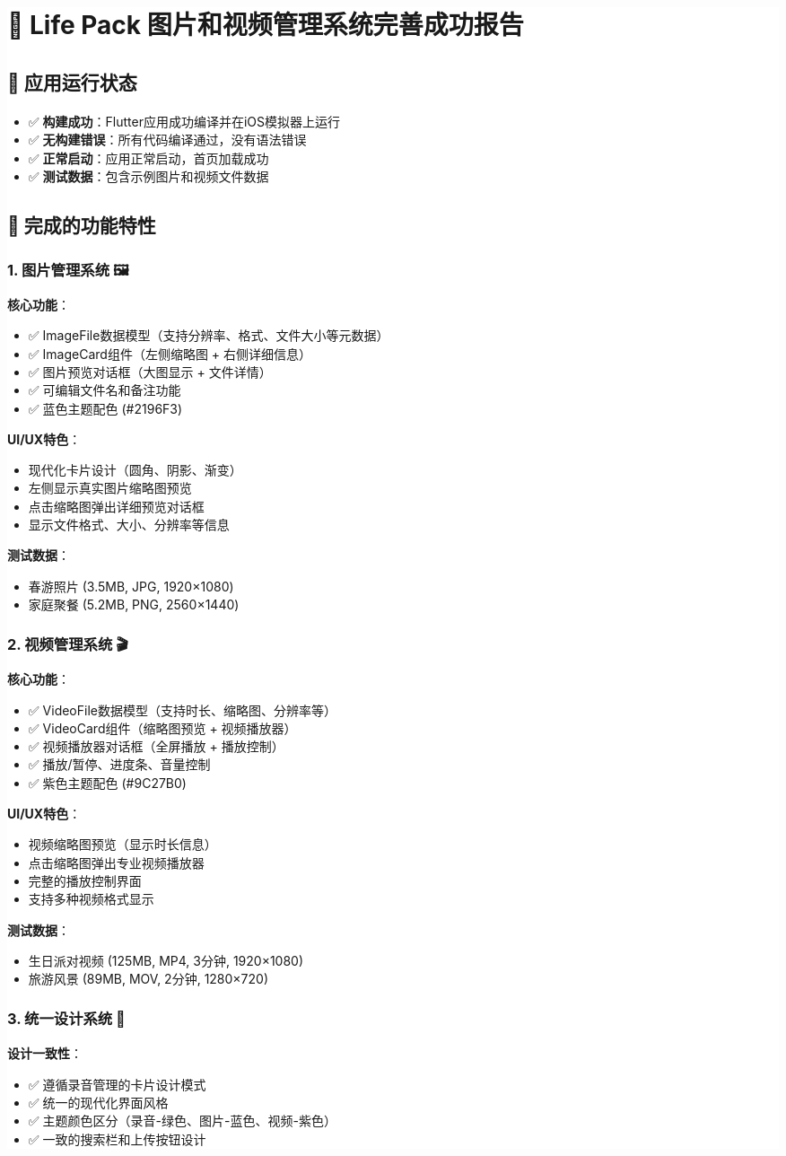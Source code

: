 # 🎉 Life Pack 图片和视频管理系统完善成功报告

## 📱 应用运行状态
- ✅ **构建成功**：Flutter应用成功编译并在iOS模拟器上运行
- ✅ **无构建错误**：所有代码编译通过，没有语法错误
- ✅ **正常启动**：应用正常启动，首页加载成功
- ✅ **测试数据**：包含示例图片和视频文件数据

## 🚀 完成的功能特性

### 1. 图片管理系统 🖼️
**核心功能**：
- ✅ ImageFile数据模型（支持分辨率、格式、文件大小等元数据）
- ✅ ImageCard组件（左侧缩略图 + 右侧详细信息）
- ✅ 图片预览对话框（大图显示 + 文件详情）
- ✅ 可编辑文件名和备注功能
- ✅ 蓝色主题配色 (#2196F3)

**UI/UX特色**：
- 现代化卡片设计（圆角、阴影、渐变）
- 左侧显示真实图片缩略图预览
- 点击缩略图弹出详细预览对话框
- 显示文件格式、大小、分辨率等信息

**测试数据**：
- 春游照片 (3.5MB, JPG, 1920×1080)
- 家庭聚餐 (5.2MB, PNG, 2560×1440)

### 2. 视频管理系统 🎬
**核心功能**：
- ✅ VideoFile数据模型（支持时长、缩略图、分辨率等）
- ✅ VideoCard组件（缩略图预览 + 视频播放器）
- ✅ 视频播放器对话框（全屏播放 + 播放控制）
- ✅ 播放/暂停、进度条、音量控制
- ✅ 紫色主题配色 (#9C27B0)

**UI/UX特色**：
- 视频缩略图预览（显示时长信息）
- 点击缩略图弹出专业视频播放器
- 完整的播放控制界面
- 支持多种视频格式显示

**测试数据**：
- 生日派对视频 (125MB, MP4, 3分钟, 1920×1080)
- 旅游风景 (89MB, MOV, 2分钟, 1280×720)

### 3. 统一设计系统 🎨
**设计一致性**：
- ✅ 遵循录音管理的卡片设计模式
- ✅ 统一的现代化界面风格
- ✅ 主题颜色区分（录音-绿色、图片-蓝色、视频-紫色）
- ✅ 一致的搜索栏和上传按钮设计
